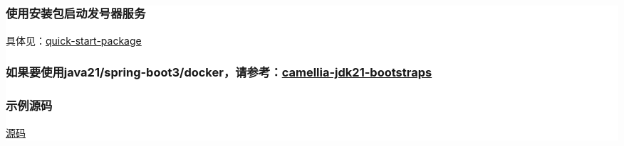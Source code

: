 ### 使用安装包启动发号器服务
具体见：[quick-start-package](quick-start-package-strict.md)  

### 如果要使用java21/spring-boot3/docker，请参考：[camellia-jdk21-bootstraps](https://github.com/caojiajun/camellia-jdk21-bootstraps)

### 示例源码
[源码](/camellia-samples/camellia-id-gen-strict-samples)

